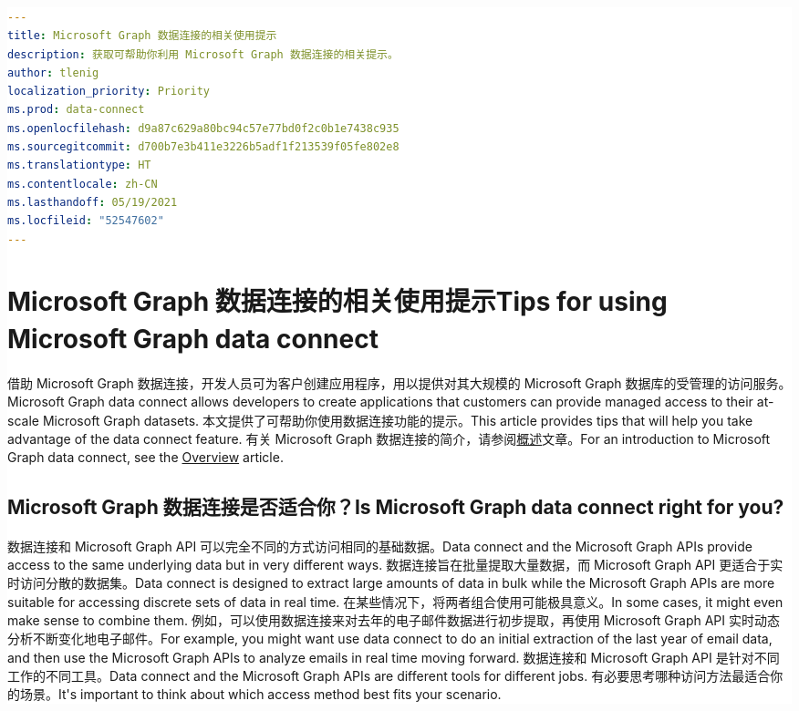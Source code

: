 ```yaml
---
title: Microsoft Graph 数据连接的相关使用提示
description: 获取可帮助你利用 Microsoft Graph 数据连接的相关提示。
author: tlenig
localization_priority: Priority
ms.prod: data-connect
ms.openlocfilehash: d9a87c629a80bc94c57e77bd0f2c0b1e7438c935
ms.sourcegitcommit: d700b7e3b411e3226b5adf1f213539f05fe802e8
ms.translationtype: HT
ms.contentlocale: zh-CN
ms.lasthandoff: 05/19/2021
ms.locfileid: "52547602"
---
```

# <a name="tips-for-using-microsoft-graph-data-connect"></a><span data-ttu-id="3412a-103">Microsoft Graph 数据连接的相关使用提示</span><span class="sxs-lookup"><span data-stu-id="3412a-103">Tips for using Microsoft Graph data connect</span></span>

<span data-ttu-id="3412a-104">借助 Microsoft Graph 数据连接，开发人员可为客户创建应用程序，用以提供对其大规模的 Microsoft Graph 数据库的受管理的访问服务。</span><span class="sxs-lookup"><span data-stu-id="3412a-104">Microsoft Graph data connect allows developers to create applications that customers can provide managed access to their at-scale Microsoft Graph datasets.</span></span> <span data-ttu-id="3412a-105">本文提供了可帮助你使用数据连接功能的提示。</span><span class="sxs-lookup"><span data-stu-id="3412a-105">This article provides tips that will help you take advantage of the data connect feature.</span></span> <span data-ttu-id="3412a-106">有关 Microsoft Graph 数据连接的简介，请参阅[概述](data-connect-concept-overview.md)文章。</span><span class="sxs-lookup"><span data-stu-id="3412a-106">For an introduction to Microsoft Graph data connect, see the [Overview](data-connect-concept-overview.md) article.</span></span>

## <a name="is-microsoft-graph-data-connect-right-for-you"></a><span data-ttu-id="3412a-107">Microsoft Graph 数据连接是否适合你？</span><span class="sxs-lookup"><span data-stu-id="3412a-107">Is Microsoft Graph data connect right for you?</span></span>

<span data-ttu-id="3412a-108">数据连接和 Microsoft Graph API 可以完全不同的方式访问相同的基础数据。</span><span class="sxs-lookup"><span data-stu-id="3412a-108">Data connect and the Microsoft Graph APIs provide access to the same underlying data but in very different ways.</span></span> <span data-ttu-id="3412a-109">数据连接旨在批量提取大量数据，而 Microsoft Graph API 更适合于实时访问分散的数据集。</span><span class="sxs-lookup"><span data-stu-id="3412a-109">Data connect is designed to extract large amounts of data in bulk while the Microsoft Graph APIs are more suitable for accessing discrete sets of data in real time.</span></span> <span data-ttu-id="3412a-110">在某些情况下，将两者组合使用可能极具意义。</span><span class="sxs-lookup"><span data-stu-id="3412a-110">In some cases, it might even make sense to combine them.</span></span> <span data-ttu-id="3412a-111">例如，可以使用数据连接来对去年的电子邮件数据进行初步提取，再使用 Microsoft Graph API 实时动态分析不断变化地电子邮件。</span><span class="sxs-lookup"><span data-stu-id="3412a-111">For example, you might want use data connect to do an initial extraction of the last year of email data, and then use the Microsoft Graph APIs to analyze emails in real time moving forward.</span></span> <span data-ttu-id="3412a-112">数据连接和 Microsoft Graph API 是针对不同工作的不同工具。</span><span class="sxs-lookup"><span data-stu-id="3412a-112">Data connect and the Microsoft Graph APIs are different tools for different jobs.</span></span> <span data-ttu-id="3412a-113">有必要思考哪种访问方法最适合你的场景。</span><span class="sxs-lookup"><span data-stu-id="3412a-113">It's important to think about which access method best fits your scenario.</span></span>
